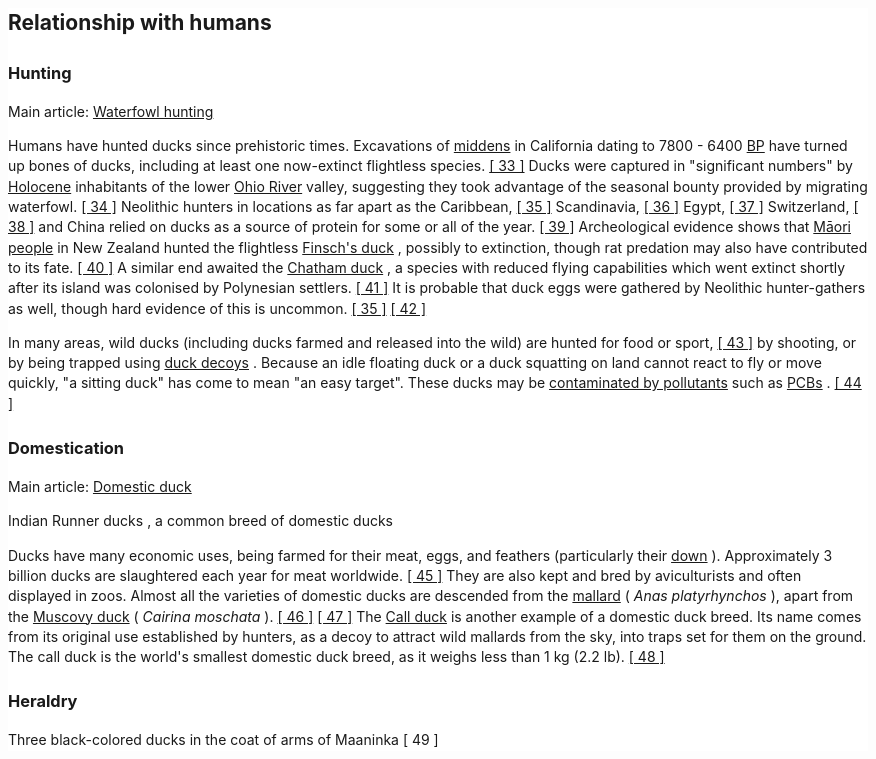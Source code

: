 ## Relationship with humans

### Hunting

Main article: [Waterfowl hunting](/wiki/Waterfowl_hunting)

Humans have hunted ducks since prehistoric times. Excavations of [middens](/wiki/Midden) in California dating to 7800 - 6400 [BP](/wiki/Before_present) have turned up bones of ducks, including at least one now-extinct flightless species. [[ 33 ]](#cite_note-FOOTNOTEErlandson1994171-33) Ducks were captured in "significant numbers" by [Holocene](/wiki/Holocene) inhabitants of the lower [Ohio River](/wiki/Ohio_River) valley, suggesting they took advantage of the seasonal bounty provided by migrating waterfowl. [[ 34 ]](#cite_note-FOOTNOTEJeffries2008168,_243-34) Neolithic hunters in locations as far apart as the Caribbean, [[ 35 ]](#cite_note-FOOTNOTESued-Badillo200365-35) Scandinavia, [[ 36 ]](#cite_note-FOOTNOTEThorpe199668-36) Egypt, [[ 37 ]](#cite_note-FOOTNOTEMaisels199942-37) Switzerland, [[ 38 ]](#cite_note-FOOTNOTERau1876133-38) and China relied on ducks as a source of protein for some or all of the year. [[ 39 ]](#cite_note-FOOTNOTEHigman201223-39) Archeological evidence shows that [Māori people](/wiki/M%C4%81ori_people) in New Zealand hunted the flightless [Finsch's duck](/wiki/Finsch%27s_duck) , possibly to extinction, though rat predation may also have contributed to its fate. [[ 40 ]](#cite_note-FOOTNOTEHume201253-40) A similar end awaited the [Chatham duck](/wiki/Chatham_duck) , a species with reduced flying capabilities which went extinct shortly after its island was colonised by Polynesian settlers. [[ 41 ]](#cite_note-FOOTNOTEHume201252-41) It is probable that duck eggs were gathered by Neolithic hunter-gathers as well, though hard evidence of this is uncommon. [[ 35 ]](#cite_note-FOOTNOTESued-Badillo200365-35) [[ 42 ]](#cite_note-FOOTNOTEFieldhouse2002167-42)

In many areas, wild ducks (including ducks farmed and released into the wild) are hunted for food or sport, [[ 43 ]](#cite_note-43) by shooting, or by being trapped using [duck decoys](/wiki/Duck_decoy_(structure)) . Because an idle floating duck or a duck squatting on land cannot react to fly or move quickly, "a sitting duck" has come to mean "an easy target". These ducks may be [contaminated by pollutants](/wiki/Duck_(food)#Pollution) such as [PCBs](/wiki/Polychlorinated_biphenyl) . [[ 44 ]](#cite_note-44)

### Domestication

Main article: [Domestic duck](/wiki/Domestic_duck)

Indian Runner ducks , a common breed of domestic ducks



Ducks have many economic uses, being farmed for their meat, eggs, and feathers (particularly their [down](/wiki/Down_feather) ). Approximately 3 billion ducks are slaughtered each year for meat worldwide. [[ 45 ]](#cite_note-45) They are also kept and bred by aviculturists and often displayed in zoos. Almost all the varieties of domestic ducks are descended from the [mallard](/wiki/Mallard) ( *Anas platyrhynchos* ), apart from the [Muscovy duck](/wiki/Muscovy_duck) ( *Cairina moschata* ). [[ 46 ]](#cite_note-46) [[ 47 ]](#cite_note-47) The [Call duck](/wiki/Call_duck) is another example of a domestic duck breed. Its name comes from its original use established by hunters, as a decoy to attract wild mallards from the sky, into traps set for them on the ground. The call duck is the world's smallest domestic duck breed, as it weighs less than 1 kg (2.2 lb). [[ 48 ]](#cite_note-48)

### Heraldry

Three black-colored ducks in the coat of arms of Maaninka [ 49 ]
